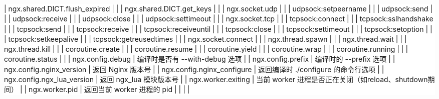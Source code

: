 | ngx.shared.DICT.flush_expired |                                                              |
| ngx.shared.DICT.get_keys      |                                                              |
| ngx.socket.udp                |                                                              |
| udpsock:setpeername           |                                                              |
| udpsock:send                  |                                                              |
| udpsock:receive               |                                                              |
| udpsock:close                 |                                                              |
| udpsock:settimeout            |                                                              |
| ngx.socket.tcp                |                                                              |
| tcpsock:connect               |                                                              |
| tcpsock:sslhandshake          |                                                              |
| tcpsock:send                  |                                                              |
| tcpsock:receive               |                                                              |
| tcpsock:receiveuntil          |                                                              |
| tcpsock:close                 |                                                              |
| tcpsock:settimeout            |                                                              |
| tcpsock:setoption             |                                                              |
| tcpsock:setkeepalive          |                                                              |
| tcpsock:getreusedtimes        |                                                              |
| ngx.socket.connect            |                                                              |
| ngx.thread.spawn              |                                                              |
| ngx.thread.wait               |                                                              |
| ngx.thread.kill               |                                                              |
| coroutine.create              |                                                              |
| coroutine.resume              |                                                              |
| coroutine.yield               |                                                              |
| coroutine.wrap                |                                                              |
| coroutine.running             |                                                              |
| coroutine.status              |                                                              |
| ngx.config.debug              | 编译时是否有 --with-debug 选项                               |
| ngx.config.prefix             | 编译时的 --prefix 选项                                       |
| ngx.config.nginx_version      | 返回 Nginx 版本号                                            |
| ngx.config.nginx_configure    | 返回编译时 ./configure 的命令行选项                          |
| ngx.config.ngx_lua_version    | 返回 ngx_lua 模块版本号                                      |
| ngx.worker.exiting            | 当前 worker 进程是否正在关闭（如reload、shutdown期间）       |
| ngx.worker.pid                | 返回当前 worker 进程的 pid                                   |
|                               |                                                              |
